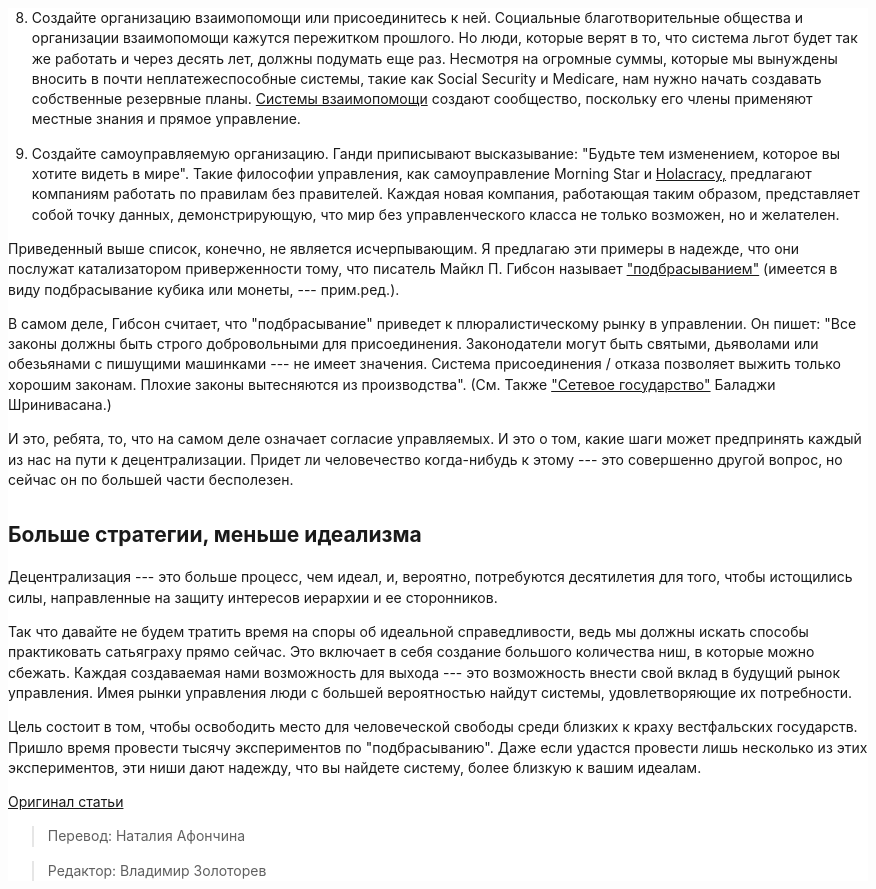 8. Создайте организацию взаимопомощи или присоединитесь к ней. Социальные благотворительные общества и организации взаимопомощи кажутся пережитком прошлого. Но люди, которые верят в то, что система льгот будет так же работать и через десять лет, должны подумать еще раз. Несмотря на огромные суммы, которые мы вынуждены вносить в почти неплатежеспособные системы, такие как Social Security и Medicare, нам нужно начать создавать собственные резервные планы. [Системы взаимопомощи](https://medium.com/social-evolution/how-we-become-the-social-safety-net-2994a68a53db) создают сообщество, поскольку его члены применяют местные знания и прямое управление.

9. Создайте самоуправляемую организацию. Ганди приписывают высказывание: "Будьте тем изменением, которое вы хотите видеть в мире". Такие философии управления, как самоуправление Morning Star и [Holacracy,](https://www.holacracy.org/explore) предлагают компаниям работать по правилам без правителей. Каждая новая компания, работающая таким образом, представляет собой точку данных, демонстрирующую, что мир без управленческого класса не только возможен, но и желателен.

Приведенный выше список, конечно, не является исчерпывающим. Я предлагаю эти примеры в надежде, что они послужат катализатором приверженности тому, что писатель Майкл П. Гибсон называет ["подбрасыванием"](https://medium.com/@William_Blake/the-nakamoto-consensus-how-we-end-bad-governance-2d75b2fa1f65) (имеется в виду подбрасывание кубика или монеты, --- прим.ред.).

В самом деле, Гибсон считает, что "подбрасывание" приведет к плюралистическому рынку в управлении. Он пишет: "Все законы должны быть строго добровольными для присоединения. Законодатели могут быть святыми, дьяволами или обезьянами с пишущими машинками --- не имеет значения. Система присоединения / отказа позволяет выжить только хорошим законам. Плохие законы вытесняются из производства". (См. Также ["Сетевое государство"](https://1729.com/how-to-start-a-new-country/) Баладжи Шринивасана.)

И это, ребята, то, что на самом деле означает согласие управляемых. И это о том, какие шаги может предпринять каждый из нас на пути к децентрализации. Придет ли человечество когда-нибудь к этому --- это совершенно другой вопрос, но сейчас он по большей части бесполезен.

## Больше стратегии, меньше идеализма

Децентрализация --- это больше процесс, чем идеал, и, вероятно, потребуются десятилетия для того, чтобы истощились силы, направленные на защиту интересов иерархии и ее сторонников.

Так что давайте не будем тратить время на споры об идеальной справедливости, ведь мы должны искать способы практиковать сатьяграху прямо сейчас. Это включает в себя создание большого количества ниш, в которые можно сбежать. Каждая создаваемая нами возможность для выхода --- это возможность внести свой вклад в будущий рынок управления. Имея рынки управления люди с большей вероятностью найдут системы, удовлетворяющие их потребности.

Цель состоит в том, чтобы освободить место для человеческой свободы среди близких к краху вестфальских государств. Пришло время провести тысячу экспериментов по "подбрасыванию". Даже если удастся провести лишь несколько из этих экспериментов, эти ниши дают надежду, что вы найдете систему, более близкую к вашим идеалам.

[Оригинал статьи](https://www.aier.org/article/understanding-underthrow-a-pragmatic-case-for-decentralism-and-satyagraha/)

> Перевод: Наталия Афончина

> Редактор: Владимир Золоторев
